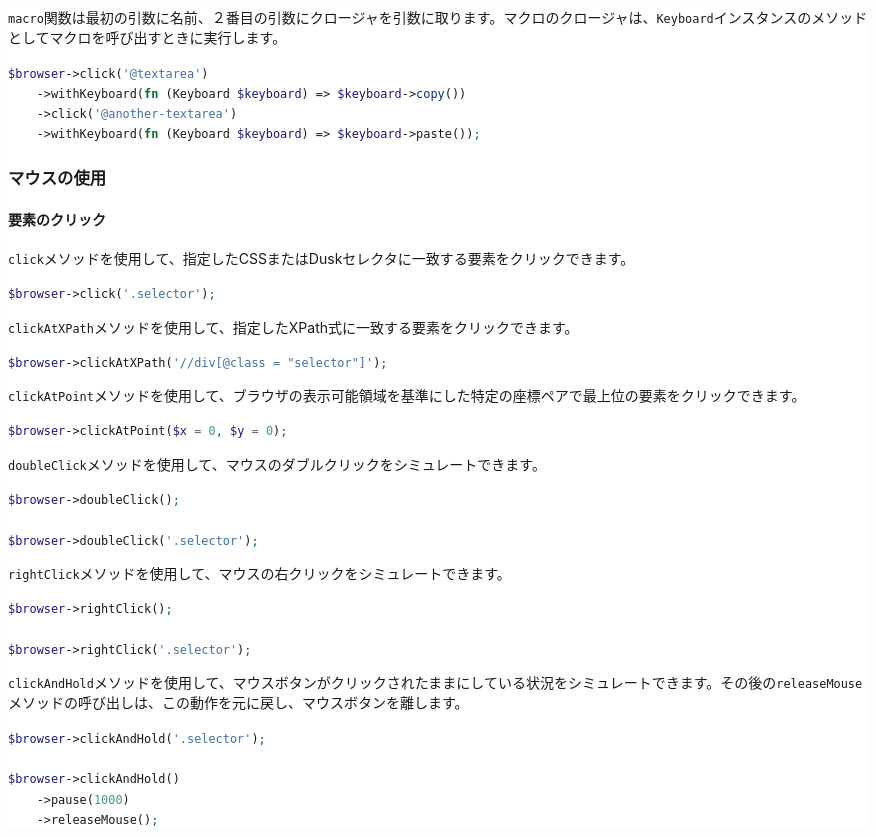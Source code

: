 
`macro`関数は最初の引数に名前、２番目の引数にクロージャを引数に取ります。マクロのクロージャは、`Keyboard`インスタンスのメソッドとしてマクロを呼び出すときに実行します。

```php
$browser->click('@textarea')
    ->withKeyboard(fn (Keyboard $keyboard) => $keyboard->copy())
    ->click('@another-textarea')
    ->withKeyboard(fn (Keyboard $keyboard) => $keyboard->paste());
```

<a name="using-the-mouse"></a>
### マウスの使用

<a name="clicking-on-elements"></a>
#### 要素のクリック

`click`メソッドを使用して、指定したCSSまたはDuskセレクタに一致する要素をクリックできます。

```php
$browser->click('.selector');
```

`clickAtXPath`メソッドを使用して、指定したXPath式に一致する要素をクリックできます。

```php
$browser->clickAtXPath('//div[@class = "selector"]');
```

`clickAtPoint`メソッドを使用して、ブラウザの表示可能領域を基準にした特定の座標ペアで最上位の要素をクリックできます。

```php
$browser->clickAtPoint($x = 0, $y = 0);
```

`doubleClick`メソッドを使用して、マウスのダブルクリックをシミュレートできます。

```php
$browser->doubleClick();

$browser->doubleClick('.selector');
```

`rightClick`メソッドを使用して、マウスの右クリックをシミュレートできます。

```php
$browser->rightClick();

$browser->rightClick('.selector');
```

`clickAndHold`メソッドを使用して、マウスボタンがクリックされたままにしている状況をシミュレートできます。その後の`releaseMouse`メソッドの呼び出しは、この動作を元に戻し、マウスボタンを離します。

```php
$browser->clickAndHold('.selector');

$browser->clickAndHold()
    ->pause(1000)
    ->releaseMouse();
```
